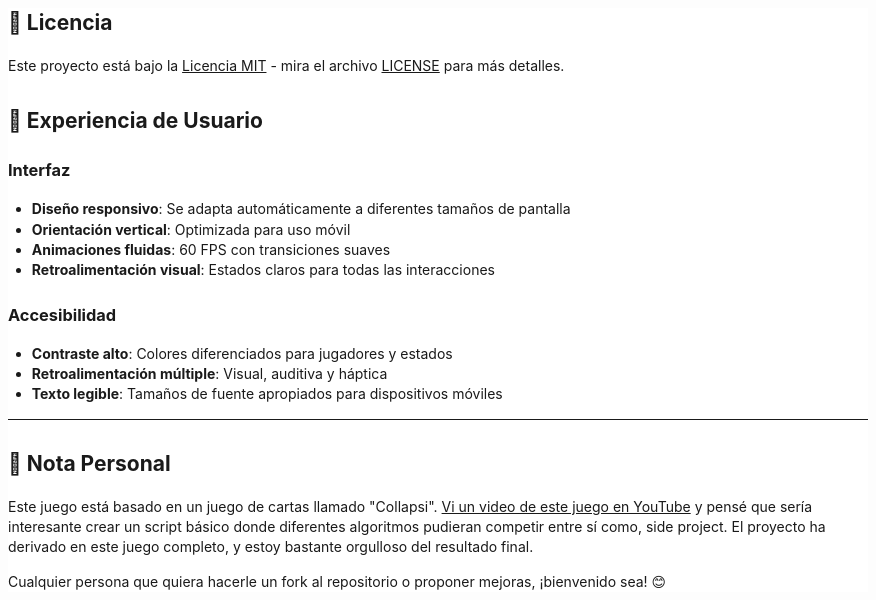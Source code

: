 ## 📄 Licencia

Este proyecto está bajo la [Licencia MIT](LICENSE) - mira el archivo [LICENSE](LICENSE) para más detalles.

## 🎨 Experiencia de Usuario

### Interfaz
- **Diseño responsivo**: Se adapta automáticamente a diferentes tamaños de pantalla
- **Orientación vertical**: Optimizada para uso móvil
- **Animaciones fluidas**: 60 FPS con transiciones suaves
- **Retroalimentación visual**: Estados claros para todas las interacciones

### Accesibilidad
- **Contraste alto**: Colores diferenciados para jugadores y estados
- **Retroalimentación múltiple**: Visual, auditiva y háptica
- **Texto legible**: Tamaños de fuente apropiados para dispositivos móviles

---

## 📝 Nota Personal

Este juego está basado en un juego de cartas llamado "Collapsi". [Vi un video de este juego en YouTube](https://www.youtube.com/watch?v=6vYEHdjlw3g) y pensé que sería interesante crear un script básico donde diferentes algoritmos pudieran competir entre sí como, side project. El proyecto ha derivado en este juego completo, y estoy bastante orgulloso del resultado final.

Cualquier persona que quiera hacerle un fork al repositorio o proponer mejoras, ¡bienvenido sea! 😊
